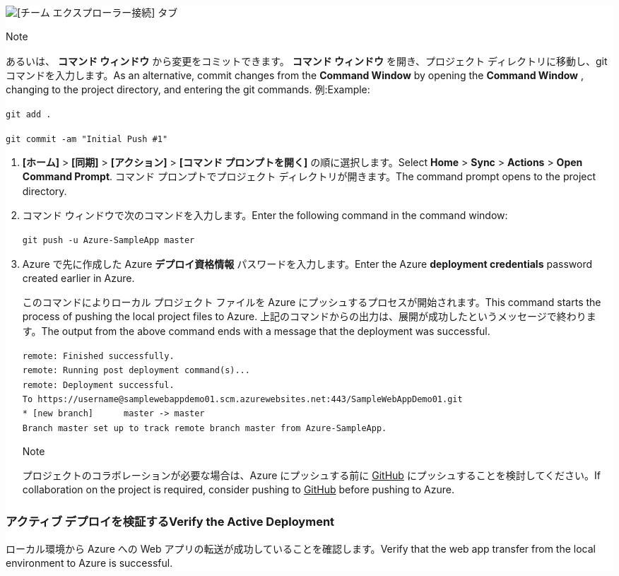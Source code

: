    ![[チーム エクスプローラー接続] タブ](azure-continuous-deployment/_static/12-initial-commit.png)

   > [!NOTE]
   > <span data-ttu-id="6693e-194">あるいは、 **コマンド ウィンドウ** から変更をコミットできます。 **コマンド ウィンドウ** を開き、プロジェクト ディレクトリに移動し、git コマンドを入力します。</span><span class="sxs-lookup"><span data-stu-id="6693e-194">As an alternative, commit changes from the **Command Window** by opening the **Command Window** , changing to the project directory, and entering the git commands.</span></span> <span data-ttu-id="6693e-195">例:</span><span class="sxs-lookup"><span data-stu-id="6693e-195">Example:</span></span>
   >
   > `git add .`
   >
   > `git commit -am "Initial Push #1"`

1. <span data-ttu-id="6693e-196">**[ホーム]**  >  **[同期]**  >  **[アクション]**  >  **[コマンド プロンプトを開く]** の順に選択します。</span><span class="sxs-lookup"><span data-stu-id="6693e-196">Select **Home** > **Sync** > **Actions** > **Open Command Prompt**.</span></span> <span data-ttu-id="6693e-197">コマンド プロンプトでプロジェクト ディレクトリが開きます。</span><span class="sxs-lookup"><span data-stu-id="6693e-197">The command prompt opens to the project directory.</span></span>

1. <span data-ttu-id="6693e-198">コマンド ウィンドウで次のコマンドを入力します。</span><span class="sxs-lookup"><span data-stu-id="6693e-198">Enter the following command in the command window:</span></span>

   `git push -u Azure-SampleApp master`

1. <span data-ttu-id="6693e-199">Azure で先に作成した Azure **デプロイ資格情報** パスワードを入力します。</span><span class="sxs-lookup"><span data-stu-id="6693e-199">Enter the Azure **deployment credentials** password created earlier in Azure.</span></span>

   <span data-ttu-id="6693e-200">このコマンドによりローカル プロジェクト ファイルを Azure にプッシュするプロセスが開始されます。</span><span class="sxs-lookup"><span data-stu-id="6693e-200">This command starts the process of pushing the local project files to Azure.</span></span> <span data-ttu-id="6693e-201">上記のコマンドからの出力は、展開が成功したというメッセージで終わります。</span><span class="sxs-lookup"><span data-stu-id="6693e-201">The output from the above command ends with a message that the deployment was successful.</span></span>

   ```
   remote: Finished successfully.
   remote: Running post deployment command(s)...
   remote: Deployment successful.
   To https://username@samplewebappdemo01.scm.azurewebsites.net:443/SampleWebAppDemo01.git
   * [new branch]      master -> master
   Branch master set up to track remote branch master from Azure-SampleApp.
   ```

   > [!NOTE]
   > <span data-ttu-id="6693e-202">プロジェクトのコラボレーションが必要な場合は、Azure にプッシュする前に [GitHub](https://github.com) にプッシュすることを検討してください。</span><span class="sxs-lookup"><span data-stu-id="6693e-202">If collaboration on the project is required, consider pushing to [GitHub](https://github.com) before pushing to Azure.</span></span>
 
### <a name="verify-the-active-deployment"></a><span data-ttu-id="6693e-203">アクティブ デプロイを検証する</span><span class="sxs-lookup"><span data-stu-id="6693e-203">Verify the Active Deployment</span></span>

<span data-ttu-id="6693e-204">ローカル環境から Azure への Web アプリの転送が成功していることを確認します。</span><span class="sxs-lookup"><span data-stu-id="6693e-204">Verify that the web app transfer from the local environment to Azure is successful.</span></span>
